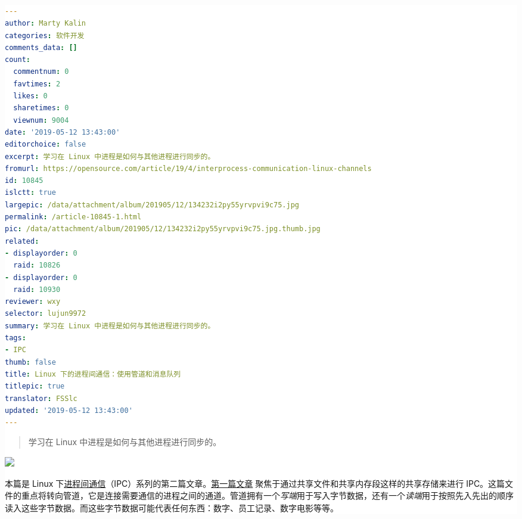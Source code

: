 ```yaml
---
author: Marty Kalin
categories: 软件开发
comments_data: []
count:
  commentnum: 0
  favtimes: 2
  likes: 0
  sharetimes: 0
  viewnum: 9004
date: '2019-05-12 13:43:00'
editorchoice: false
excerpt: 学习在 Linux 中进程是如何与其他进程进行同步的。
fromurl: https://opensource.com/article/19/4/interprocess-communication-linux-channels
id: 10845
islctt: true
largepic: /data/attachment/album/201905/12/134232i2py55yrvpvi9c75.jpg
permalink: /article-10845-1.html
pic: /data/attachment/album/201905/12/134232i2py55yrvpvi9c75.jpg.thumb.jpg
related:
- displayorder: 0
  raid: 10826
- displayorder: 0
  raid: 10930
reviewer: wxy
selector: lujun9972
summary: 学习在 Linux 中进程是如何与其他进程进行同步的。
tags:
- IPC
thumb: false
title: Linux 下的进程间通信：使用管道和消息队列
titlepic: true
translator: FSSlc
updated: '2019-05-12 13:43:00'
---
```



> 
> 学习在 Linux 中进程是如何与其他进程进行同步的。
> 
> 
> 


![](/data/attachment/album/201905/12/134232i2py55yrvpvi9c75.jpg)


本篇是 Linux 下[进程间通信](https://en.wikipedia.org/wiki/Inter-process_communication)（IPC）系列的第二篇文章。[第一篇文章](/article-10826-1.html) 聚焦于通过共享文件和共享内存段这样的共享存储来进行 IPC。这篇文件的重点将转向管道，它是连接需要通信的进程之间的通道。管道拥有一个*写端*用于写入字节数据，还有一个*读端*用于按照先入先出的顺序读入这些字节数据。而这些字节数据可能代表任何东西：数字、员工记录、数字电影等等。
